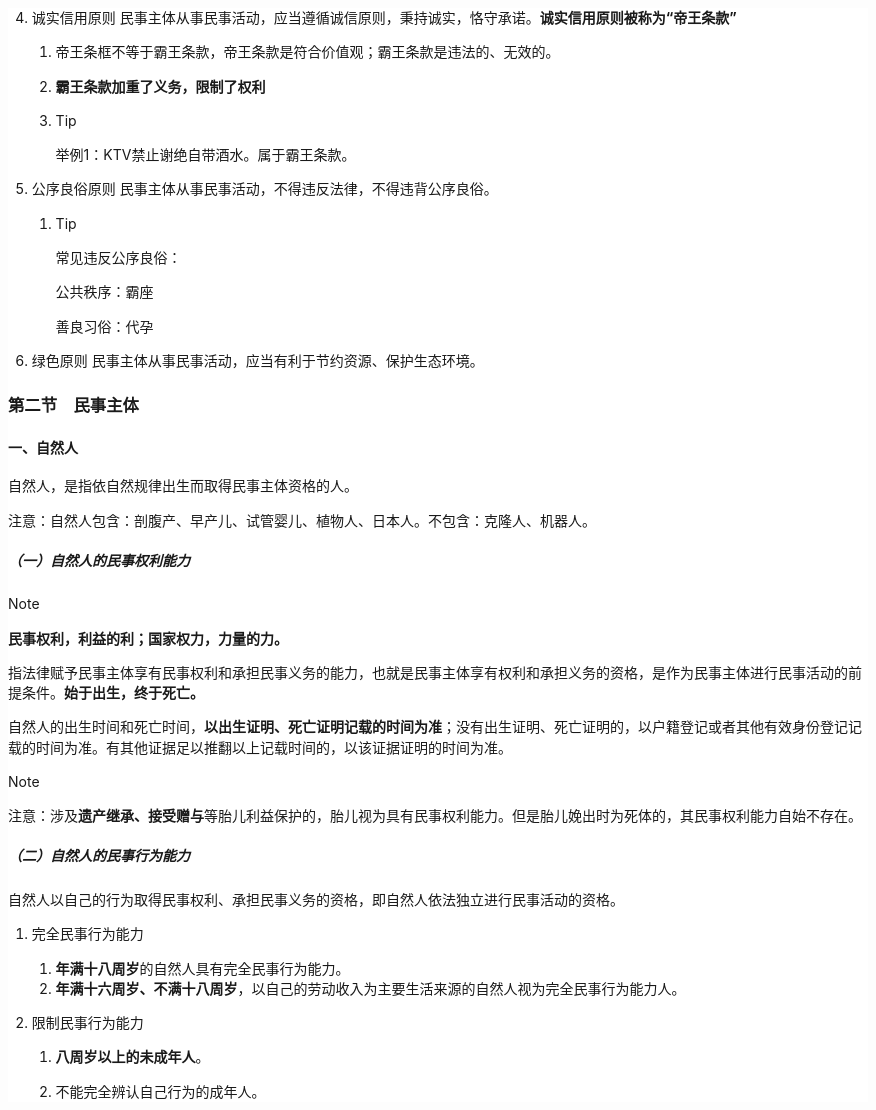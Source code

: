 4. 诚实信用原则  民事主体从事民事活动，应当遵循诚信原则，秉持诚实，恪守承诺。**诚实信用原则被称为“帝王条款”**

   1. 帝王条框不等于霸王条款，帝王条款是符合价值观；霸王条款是违法的、无效的。

   2. **霸王条款加重了义务，限制了权利**

   3. > [!TIP]
      >
      > 举例1：KTV禁止谢绝自带酒水。属于霸王条款。

5. 公序良俗原则  民事主体从事民事活动，不得违反法律，不得违背公序良俗。

   1. > [!TIP]
      >
      > 常见违反公序良俗：
      >
      > 公共秩序：霸座
      >
      > 善良习俗：代孕

6. 绿色原则  民事主体从事民事活动，应当有利于节约资源、保护生态环境。

### 第二节　民事主体

#### 一、自然人

自然人，是指依自然规律出生而取得民事主体资格的人。

注意：自然人包含：剖腹产、早产⼉、试管婴⼉、植物⼈、日本人。不包含：克隆⼈、机器⼈。

##### （一）自然人的民事权利能力

> [!NOTE]
>
> **民事权利，利益的利；国家权力，力量的力。**

指法律赋予民事主体享有民事权利和承担民事义务的能力，也就是民事主体享有权利和承担义务的资格，是作为民事主体进行民事活动的前提条件。**始于出生，终于死亡。**

自然人的出生时间和死亡时间，**以出生证明、死亡证明记载的时间为准**；没有出生证明、死亡证明的，以户籍登记或者其他有效身份登记记载的时间为准。有其他证据足以推翻以上记载时间的，以该证据证明的时间为准。

> [!NOTE]
>
> 注意：涉及**遗产继承、接受赠与**等胎儿利益保护的，胎儿视为具有民事权利能力。但是胎儿娩出时为死体的，其民事权利能力自始不存在。

##### （二）自然人的民事行为能力

自然人以自己的行为取得民事权利、承担民事义务的资格，即自然人依法独立进行民事活动的资格。

1. 完全民事行为能力  

   1. **年满十八周岁**的自然人具有完全民事行为能力。
   2. **年满十六周岁、不满十八周岁**，以自己的劳动收入为主要生活来源的自然人视为完全民事行为能力人。

2. 限制民事行为能力  

   1. **八周岁以上的未成年人**。

   2. 不能完全辨认自己行为的成年人。
